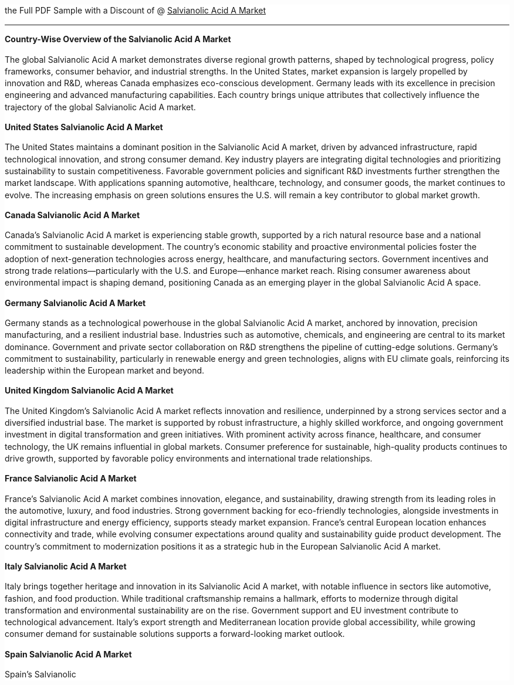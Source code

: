 the Full PDF Sample with a Discount of @</strong> <a href="https://www.marketresearchintellect.com/ask-for-discount/?rid=935910&amp;utm_source=Github-April&amp;utm_medium=019">Salvianolic Acid A Market</a></p></blockquote><hr /><p class="" data-start="217" data-end="261"><strong data-start="217" data-end="261">Country-Wise Overview of the Salvianolic Acid A Market</strong></p><p class="" data-start="263" data-end="774">The global Salvianolic Acid A market demonstrates diverse regional growth patterns, shaped by technological progress, policy frameworks, consumer behavior, and industrial strengths. In the United States, market expansion is largely propelled by innovation and R&amp;D, whereas Canada emphasizes eco-conscious development. Germany leads with its excellence in precision engineering and advanced manufacturing capabilities. Each country brings unique attributes that collectively influence the trajectory of the global Salvianolic Acid A market.</p><p class="" data-start="776" data-end="1421"><strong data-start="776" data-end="805">United States Salvianolic Acid A Market</strong></p><p class="" data-start="776" data-end="1421">The United States maintains a dominant position in the Salvianolic Acid A market, driven by advanced infrastructure, rapid technological innovation, and strong consumer demand. Key industry players are integrating digital technologies and prioritizing sustainability to sustain competitiveness. Favorable government policies and significant R&amp;D investments further strengthen the market landscape. With applications spanning automotive, healthcare, technology, and consumer goods, the market continues to evolve. The increasing emphasis on green solutions ensures the U.S. will remain a key contributor to global market growth.</p><p class="" data-start="1423" data-end="2019"><strong data-start="1423" data-end="1445">Canada Salvianolic Acid A Market</strong></p><p class="" data-start="1423" data-end="2019">Canada&rsquo;s Salvianolic Acid A market is experiencing stable growth, supported by a rich natural resource base and a national commitment to sustainable development. The country&rsquo;s economic stability and proactive environmental policies foster the adoption of next-generation technologies across energy, healthcare, and manufacturing sectors. Government incentives and strong trade relations&mdash;particularly with the U.S. and Europe&mdash;enhance market reach. Rising consumer awareness about environmental impact is shaping demand, positioning Canada as an emerging player in the global Salvianolic Acid A space.</p><p class="" data-start="2021" data-end="2591"><strong data-start="2021" data-end="2044">Germany Salvianolic Acid A Market</strong></p><p class="" data-start="2021" data-end="2591">Germany stands as a technological powerhouse in the global Salvianolic Acid A market, anchored by innovation, precision manufacturing, and a resilient industrial base. Industries such as automotive, chemicals, and engineering are central to its market dominance. Government and private sector collaboration on R&amp;D strengthens the pipeline of cutting-edge solutions. Germany&rsquo;s commitment to sustainability, particularly in renewable energy and green technologies, aligns with EU climate goals, reinforcing its leadership within the European market and beyond.</p><p class="" data-start="2593" data-end="3221"><strong data-start="2593" data-end="2623">United Kingdom Salvianolic Acid A Market</strong></p><p class="" data-start="2593" data-end="3221">The United Kingdom&rsquo;s Salvianolic Acid A market reflects innovation and resilience, underpinned by a strong services sector and a diversified industrial base. The market is supported by robust infrastructure, a highly skilled workforce, and ongoing government investment in digital transformation and green initiatives. With prominent activity across finance, healthcare, and consumer technology, the UK remains influential in global markets. Consumer preference for sustainable, high-quality products continues to drive growth, supported by favorable policy environments and international trade relationships.</p><p class="" data-start="3223" data-end="3838"><strong data-start="3223" data-end="3245">France Salvianolic Acid A Market</strong></p><p class="" data-start="3223" data-end="3838">France&rsquo;s Salvianolic Acid A market combines innovation, elegance, and sustainability, drawing strength from its leading roles in the automotive, luxury, and food industries. Strong government backing for eco-friendly technologies, alongside investments in digital infrastructure and energy efficiency, supports steady market expansion. France&rsquo;s central European location enhances connectivity and trade, while evolving consumer expectations around quality and sustainability guide product development. The country&rsquo;s commitment to modernization positions it as a strategic hub in the European Salvianolic Acid A market.</p><p class="" data-start="3840" data-end="4422"><strong data-start="3840" data-end="3861">Italy Salvianolic Acid A Market</strong></p><p class="" data-start="3840" data-end="4422">Italy brings together heritage and innovation in its Salvianolic Acid A market, with notable influence in sectors like automotive, fashion, and food production. While traditional craftsmanship remains a hallmark, efforts to modernize through digital transformation and environmental sustainability are on the rise. Government support and EU investment contribute to technological advancement. Italy&rsquo;s export strength and Mediterranean location provide global accessibility, while growing consumer demand for sustainable solutions supports a forward-looking market outlook.</p><p class="" data-start="4424" data-end="4975"><strong data-start="4424" data-end="4445">Spain Salvianolic Acid A Market</strong></p><p class="" data-start="4424" data-end="4975">Spain&rsquo;s Salvianolic
